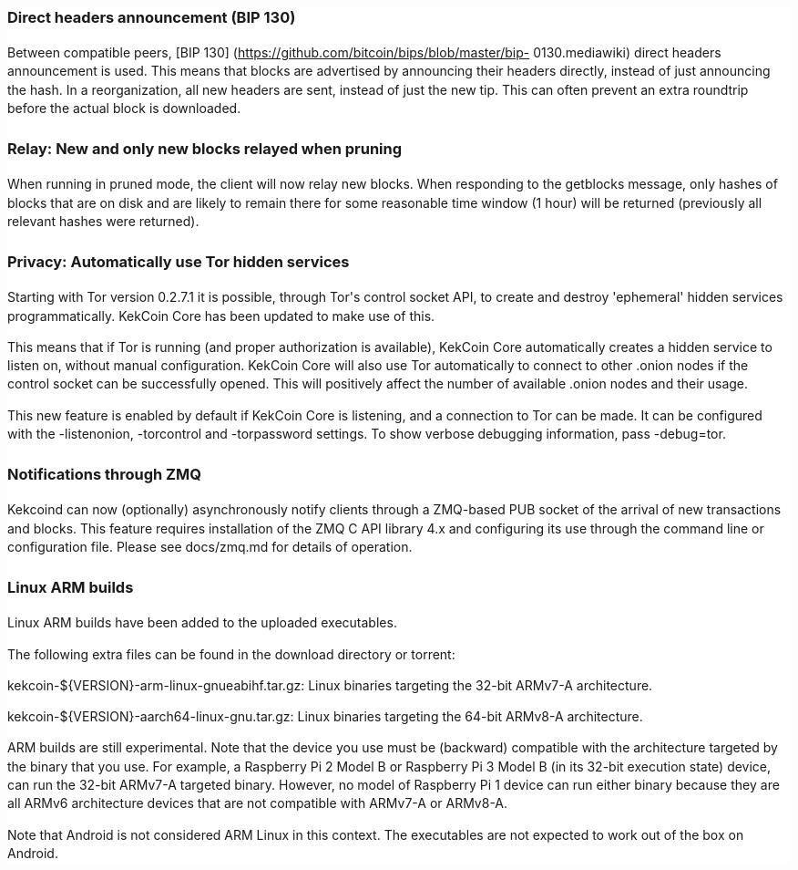 ### Direct headers announcement (BIP 130)

Between compatible peers, [BIP 130] (https://github.com/bitcoin/bips/blob/master/bip- 0130.mediawiki) direct headers announcement is used. This means that blocks are advertised by announcing their headers directly, instead of just announcing the hash. In a reorganization, all new headers are sent, instead of just the new tip. This can often prevent an extra roundtrip before the actual block is downloaded.

### Relay: New and only new blocks relayed when pruning

When running in pruned mode, the client will now relay new blocks. When responding to the getblocks message, only hashes of blocks that are on disk and are likely to remain there for some reasonable time window (1 hour) will be returned (previously all relevant hashes were returned).

### Privacy: Automatically use Tor hidden services

Starting with Tor version 0.2.7.1 it is possible, through Tor's control socket API, to create and destroy 'ephemeral' hidden services programmatically. KekCoin Core has been updated to make use of this.

This means that if Tor is running (and proper authorization is available), KekCoin Core automatically creates a hidden service to listen on, without manual configuration. KekCoin Core will also use Tor automatically to connect to other .onion nodes if the control socket can be successfully opened. This will positively affect the number of available .onion nodes and their usage.

This new feature is enabled by default if KekCoin Core is listening, and a connection to Tor can be made. It can be configured with the -listenonion, -torcontrol and -torpassword settings. To show verbose debugging information, pass -debug=tor.

### Notifications through ZMQ

Kekcoind can now (optionally) asynchronously notify clients through a ZMQ-based PUB socket of the arrival of new transactions and blocks. This feature requires installation of the ZMQ C API library 4.x and configuring its use through the command line or configuration file. Please see docs/zmq.md for details of operation.

### Linux ARM builds

Linux ARM builds have been added to the uploaded executables.

The following extra files can be found in the download directory or torrent:

kekcoin-${VERSION}-arm-linux-gnueabihf.tar.gz: Linux binaries targeting the 32-bit ARMv7-A architecture.

kekcoin-${VERSION}-aarch64-linux-gnu.tar.gz: Linux binaries targeting the 64-bit ARMv8-A architecture.

ARM builds are still experimental. Note that the device you use must be (backward) compatible with the architecture targeted by the binary that you use. For example, a Raspberry Pi 2 Model B or Raspberry Pi 3 Model B (in its 32-bit execution state) device, can run the 32-bit ARMv7-A targeted binary. However, no model of Raspberry Pi 1 device can run either binary because they are all ARMv6 architecture devices that are not compatible with ARMv7-A or ARMv8-A.

Note that Android is not considered ARM Linux in this context. The executables are not expected to work out of the box on Android.

